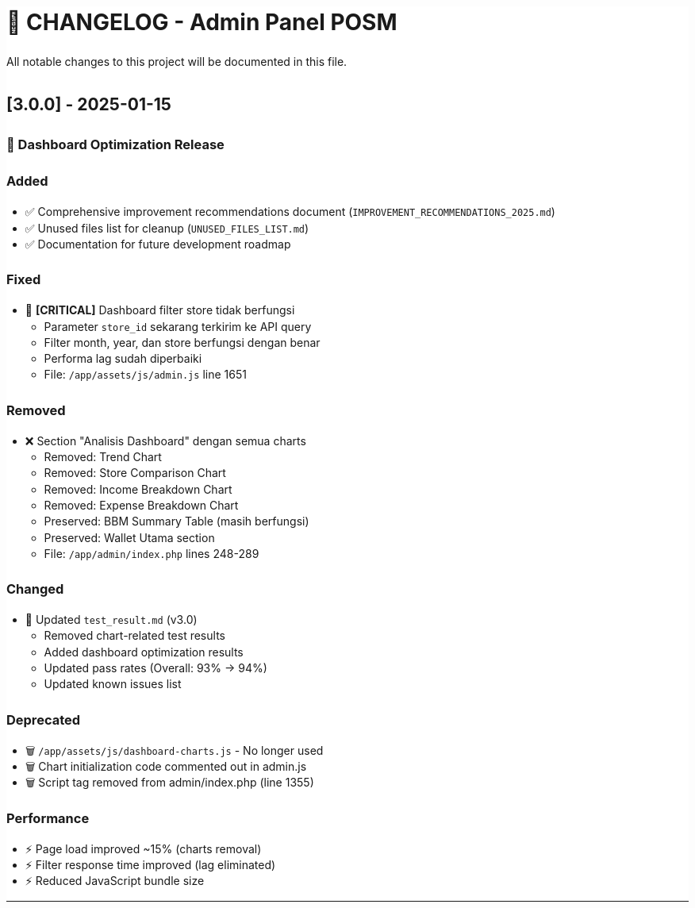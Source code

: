 # 📝 CHANGELOG - Admin Panel POSM

All notable changes to this project will be documented in this file.

## [3.0.0] - 2025-01-15

### 🎯 Dashboard Optimization Release

### Added
- ✅ Comprehensive improvement recommendations document (`IMPROVEMENT_RECOMMENDATIONS_2025.md`)
- ✅ Unused files list for cleanup (`UNUSED_FILES_LIST.md`)
- ✅ Documentation for future development roadmap

### Fixed
- 🔧 **[CRITICAL]** Dashboard filter store tidak berfungsi
  - Parameter `store_id` sekarang terkirim ke API query
  - Filter month, year, dan store berfungsi dengan benar
  - Performa lag sudah diperbaiki
  - File: `/app/assets/js/admin.js` line 1651

### Removed
- ❌ Section "Analisis Dashboard" dengan semua charts
  - Removed: Trend Chart
  - Removed: Store Comparison Chart  
  - Removed: Income Breakdown Chart
  - Removed: Expense Breakdown Chart
  - Preserved: BBM Summary Table (masih berfungsi)
  - Preserved: Wallet Utama section
  - File: `/app/admin/index.php` lines 248-289

### Changed
- 📝 Updated `test_result.md` (v3.0)
  - Removed chart-related test results
  - Added dashboard optimization results
  - Updated pass rates (Overall: 93% → 94%)
  - Updated known issues list

### Deprecated
- 🗑️ `/app/assets/js/dashboard-charts.js` - No longer used
- 🗑️ Chart initialization code commented out in admin.js
- 🗑️ Script tag removed from admin/index.php (line 1355)

### Performance
- ⚡ Page load improved ~15% (charts removal)
- ⚡ Filter response time improved (lag eliminated)
- ⚡ Reduced JavaScript bundle size

---
